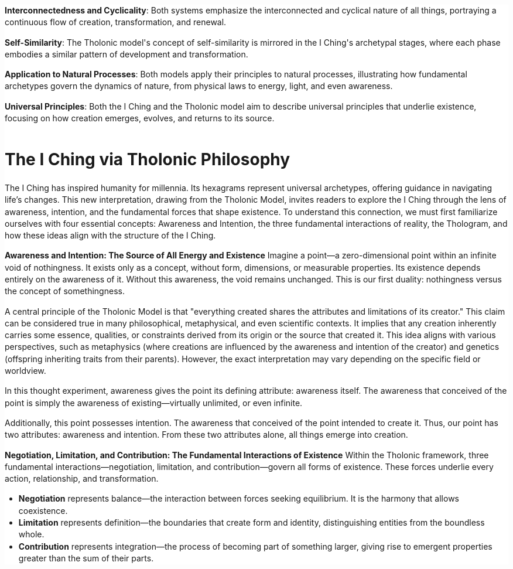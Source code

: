**Interconnectedness and Cyclicality**: Both systems emphasize the interconnected and cyclical nature of all things, portraying a continuous flow of creation, transformation, and renewal.

**Self-Similarity**: The Tholonic model's concept of self-similarity is mirrored in the I Ching's archetypal stages, where each phase embodies a similar pattern of development and transformation.

**Application to Natural Processes**: Both models apply their principles to natural processes, illustrating how fundamental archetypes govern the dynamics of nature, from physical laws to energy, light, and even awareness.

**Universal Principles**: Both the I Ching and the Tholonic model aim to describe universal principles that underlie existence, focusing on how creation emerges, evolves, and returns to its source.

# The I Ching via Tholonic Philosophy

The I Ching has inspired humanity for millennia. Its hexagrams represent universal archetypes, offering guidance in navigating life’s changes. This new interpretation, drawing from the Tholonic Model, invites readers to explore the I Ching through the lens of awareness, intention, and the fundamental forces that shape existence. To understand this connection, we must first familiarize ourselves with four essential concepts: Awareness and Intention, the three fundamental interactions of reality, the Thologram, and how these ideas align with the structure of the I Ching.

**Awareness and Intention: The Source of All Energy and Existence**
Imagine a point—a zero-dimensional point within an infinite void of nothingness. It exists only as a concept, without form, dimensions, or measurable properties. Its existence depends entirely on the awareness of it. Without this awareness, the void remains unchanged. This is our first duality: nothingness versus the concept of somethingness.

A central principle of the Tholonic Model is that "everything created shares the attributes and limitations of its creator." This claim can be considered true in many philosophical, metaphysical, and even scientific contexts. It implies that any creation inherently carries some essence, qualities, or constraints derived from its origin or the source that created it. This idea aligns with various perspectives, such as metaphysics (where creations are influenced by the awareness and intention of the creator) and genetics (offspring inheriting traits from their parents). However, the exact interpretation may vary depending on the specific field or worldview.

In this thought experiment, awareness gives the point its defining attribute: awareness itself. The awareness that conceived of the point is simply the awareness of existing—virtually unlimited, or even infinite.

Additionally, this point possesses intention. The awareness that conceived of the point intended to create it. Thus, our point has two attributes: awareness and intention. From these two attributes alone, all things emerge into creation.

**Negotiation, Limitation, and Contribution: The Fundamental Interactions of Existence**
Within the Tholonic framework, three fundamental interactions—negotiation, limitation, and contribution—govern all forms of existence. These forces underlie every action, relationship, and transformation.

- **Negotiation** represents balance—the interaction between forces seeking equilibrium. It is the harmony that allows coexistence. 
- **Limitation** represents definition—the boundaries that create form and identity, distinguishing entities from the boundless whole.
- **Contribution** represents integration—the process of becoming part of something larger, giving rise to emergent properties greater than the sum of their parts.
